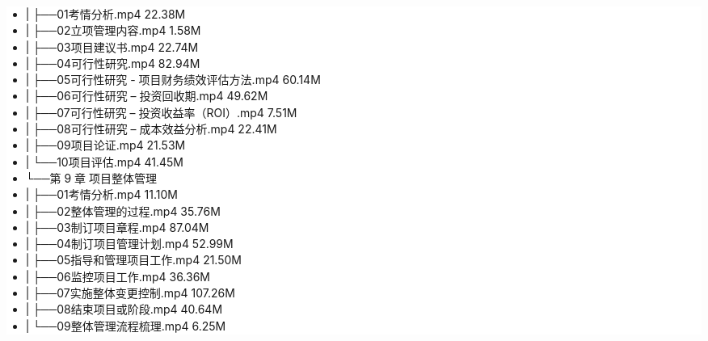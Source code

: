 - |   ├──01考情分析.mp4  22.38M
- |   ├──02立项管理内容.mp4  1.58M
- |   ├──03项目建议书.mp4  22.74M
- |   ├──04可行性研究.mp4  82.94M
- |   ├──05可行性研究 - 项目财务绩效评估方法.mp4  60.14M
- |   ├──06可行性研究 – 投资回收期.mp4  49.62M
- |   ├──07可行性研究 – 投资收益率（ROI）.mp4  7.51M
- |   ├──08可行性研究 – 成本效益分析.mp4  22.41M
- |   ├──09项目论证.mp4  21.53M
- |   └──10项目评估.mp4  41.45M
- └──第  9  章  项目整体管理  
- |   ├──01考情分析.mp4  11.10M
- |   ├──02整体管理的过程.mp4  35.76M
- |   ├──03制订项目章程.mp4  87.04M
- |   ├──04制订项目管理计划.mp4  52.99M
- |   ├──05指导和管理项目工作.mp4  21.50M
- |   ├──06监控项目工作.mp4  36.36M
- |   ├──07实施整体变更控制.mp4  107.26M
- |   ├──08结束项目或阶段.mp4  40.64M
- |   └──09整体管理流程梳理.mp4  6.25M

